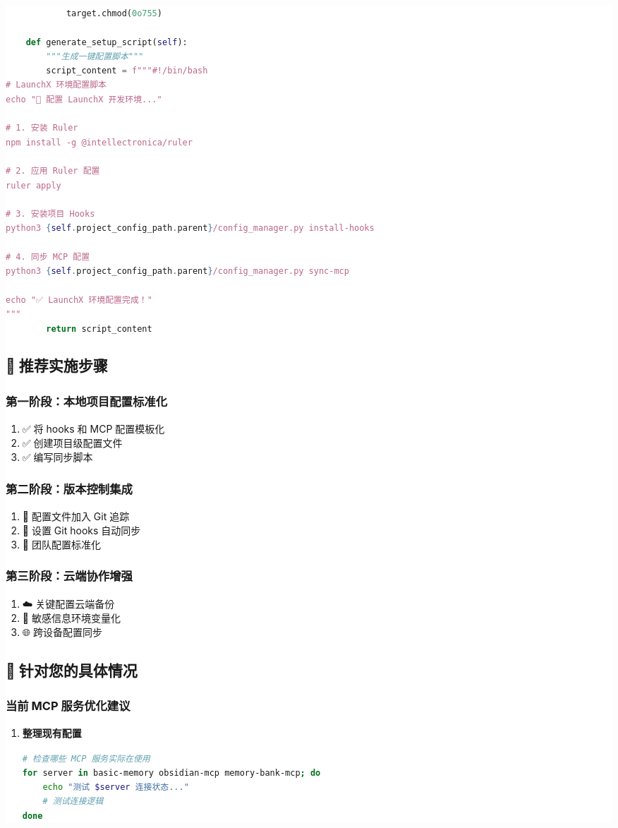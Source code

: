 ```python
            target.chmod(0o755)
    
    def generate_setup_script(self):
        """生成一键配置脚本"""
        script_content = f"""#!/bin/bash
# LaunchX 环境配置脚本
echo "🚀 配置 LaunchX 开发环境..."

# 1. 安装 Ruler
npm install -g @intellectronica/ruler

# 2. 应用 Ruler 配置  
ruler apply

# 3. 安装项目 Hooks
python3 {self.project_config_path.parent}/config_manager.py install-hooks

# 4. 同步 MCP 配置
python3 {self.project_config_path.parent}/config_manager.py sync-mcp

echo "✅ LaunchX 环境配置完成！"
"""
        return script_content
```

## 🔧 推荐实施步骤

### 第一阶段：本地项目配置标准化
1. ✅ 将 hooks 和 MCP 配置模板化
2. ✅ 创建项目级配置文件  
3. ✅ 编写同步脚本

### 第二阶段：版本控制集成
1. 📝 配置文件加入 Git 追踪
2. 🔄 设置 Git hooks 自动同步
3. 👥 团队配置标准化

### 第三阶段：云端协作增强
1. ☁️ 关键配置云端备份
2. 🔑 敏感信息环境变量化
3. 🌐 跨设备配置同步

## 🎯 针对您的具体情况

### 当前 MCP 服务优化建议

1. **整理现有配置**
   ```bash
   # 检查哪些 MCP 服务实际在使用
   for server in basic-memory obsidian-mcp memory-bank-mcp; do
       echo "测试 $server 连接状态..."
       # 测试连接逻辑
   done
   ```
